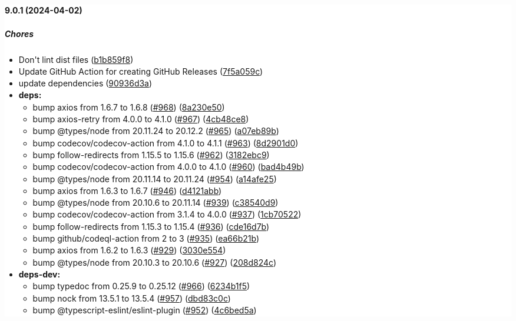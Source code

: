 #### 9.0.1 (2024-04-02)

##### Chores

- Don't lint dist files ([b1b859f8](https://github.com/bennycode/coinbase-pro-node/commit/b1b859f8c034e12d2444700dedd4196f25e1f434))
- Update GitHub Action for creating GitHub Releases ([7f5a059c](https://github.com/bennycode/coinbase-pro-node/commit/7f5a059cebaef15c12a0f45fa45854d0f26594c6))
- update dependencies ([90936d3a](https://github.com/bennycode/coinbase-pro-node/commit/90936d3a9d530e92f47c86301813fff11f2ade27))
- **deps:**
  - bump axios from 1.6.7 to 1.6.8 ([#968](https://github.com/bennycode/coinbase-pro-node/pull/968)) ([8a230e50](https://github.com/bennycode/coinbase-pro-node/commit/8a230e507b941c0c4b461345f24d24a0aa62f7c9))
  - bump axios-retry from 4.0.0 to 4.1.0 ([#967](https://github.com/bennycode/coinbase-pro-node/pull/967)) ([4cb48ce8](https://github.com/bennycode/coinbase-pro-node/commit/4cb48ce8d9483eceb43f6996613c1e028bbf91cf))
  - bump @types/node from 20.11.24 to 20.12.2 ([#965](https://github.com/bennycode/coinbase-pro-node/pull/965)) ([a07eb89b](https://github.com/bennycode/coinbase-pro-node/commit/a07eb89b346ebed448e856fe59237bbf4b8845ab))
  - bump codecov/codecov-action from 4.1.0 to 4.1.1 ([#963](https://github.com/bennycode/coinbase-pro-node/pull/963)) ([8d2901d0](https://github.com/bennycode/coinbase-pro-node/commit/8d2901d060f3369455c14e2a7575386b6b7c8a9a))
  - bump follow-redirects from 1.15.5 to 1.15.6 ([#962](https://github.com/bennycode/coinbase-pro-node/pull/962)) ([3182ebc9](https://github.com/bennycode/coinbase-pro-node/commit/3182ebc9ebc881a7f32ecd386403e20dee69d08f))
  - bump codecov/codecov-action from 4.0.0 to 4.1.0 ([#960](https://github.com/bennycode/coinbase-pro-node/pull/960)) ([bad4b49b](https://github.com/bennycode/coinbase-pro-node/commit/bad4b49b551c5b9f02987ac288e3df7eded97e53))
  - bump @types/node from 20.11.14 to 20.11.24 ([#954](https://github.com/bennycode/coinbase-pro-node/pull/954)) ([a14afe25](https://github.com/bennycode/coinbase-pro-node/commit/a14afe25c04df344f8bd2e38aac446af0a361432))
  - bump axios from 1.6.3 to 1.6.7 ([#946](https://github.com/bennycode/coinbase-pro-node/pull/946)) ([d4121abb](https://github.com/bennycode/coinbase-pro-node/commit/d4121abb3499c96074fb8501e6f7b53127232e2d))
  - bump @types/node from 20.10.6 to 20.11.14 ([#939](https://github.com/bennycode/coinbase-pro-node/pull/939)) ([c38540d9](https://github.com/bennycode/coinbase-pro-node/commit/c38540d9435a73933d9bfbeb6d98556d9fdfc46e))
  - bump codecov/codecov-action from 3.1.4 to 4.0.0 ([#937](https://github.com/bennycode/coinbase-pro-node/pull/937)) ([1cb70522](https://github.com/bennycode/coinbase-pro-node/commit/1cb70522b0311b906a80decd7e922f4d1f24a62c))
  - bump follow-redirects from 1.15.3 to 1.15.4 ([#936](https://github.com/bennycode/coinbase-pro-node/pull/936)) ([cde16d7b](https://github.com/bennycode/coinbase-pro-node/commit/cde16d7bf803e1dc7155b2d2b165367012e7319a))
  - bump github/codeql-action from 2 to 3 ([#935](https://github.com/bennycode/coinbase-pro-node/pull/935)) ([ea66b21b](https://github.com/bennycode/coinbase-pro-node/commit/ea66b21b30c1d95074ec87cc3198f7ed28d951ef))
  - bump axios from 1.6.2 to 1.6.3 ([#929](https://github.com/bennycode/coinbase-pro-node/pull/929)) ([3030e554](https://github.com/bennycode/coinbase-pro-node/commit/3030e554d69ccb2338d09dbb042b69b610a8d300))
  - bump @types/node from 20.10.3 to 20.10.6 ([#927](https://github.com/bennycode/coinbase-pro-node/pull/927)) ([208d824c](https://github.com/bennycode/coinbase-pro-node/commit/208d824c67562ee724101f09e434202df4c61c6e))
- **deps-dev:**
  - bump typedoc from 0.25.9 to 0.25.12 ([#966](https://github.com/bennycode/coinbase-pro-node/pull/966)) ([6234b1f5](https://github.com/bennycode/coinbase-pro-node/commit/6234b1f5bed75c0feeee91e55d8dffde6650c377))
  - bump nock from 13.5.1 to 13.5.4 ([#957](https://github.com/bennycode/coinbase-pro-node/pull/957)) ([dbd83c0c](https://github.com/bennycode/coinbase-pro-node/commit/dbd83c0c5f27eda4d476553f80047ad587cbe555))
  - bump @typescript-eslint/eslint-plugin ([#952](https://github.com/bennycode/coinbase-pro-node/pull/952)) ([4c6bed5a](https://github.com/bennycode/coinbase-pro-node/commit/4c6bed5ae7f0f9696258ad7e6aef6a997bf52802))